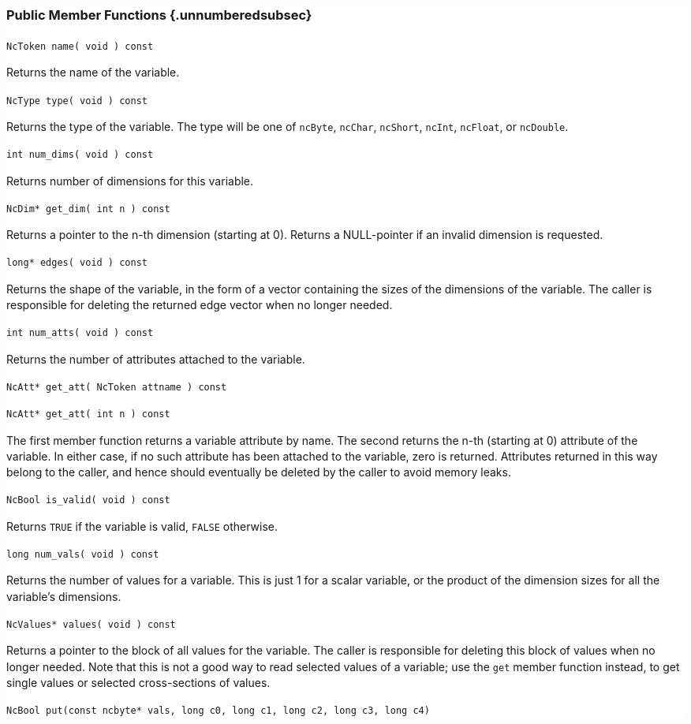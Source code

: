 ### Public Member Functions {.unnumberedsubsec}

`NcToken name( void ) const`

Returns the name of the variable.

`NcType type( void ) const`

Returns the type of the variable. The type will be one of `ncByte`,
`ncChar`, `ncShort`, `ncInt`, `ncFloat`, or `ncDouble`.

`int num_dims( void ) const`

Returns number of dimensions for this variable.

`NcDim* get_dim( int n ) const`

Returns a pointer to the n-th dimension (starting at 0). Returns a
NULL-pointer if an invalid dimension is requested.

`long* edges( void ) const`

Returns the shape of the variable, in the form of a vector containing
the sizes of the dimensions of the variable. The caller is responsible
for deleting the returned edge vector when no longer needed.

`int num_atts( void ) const`

Returns the number of attributes attached to the variable.

`NcAtt* get_att( NcToken attname ) const`

`NcAtt* get_att( int n ) const`

The first member function returns a variable attribute by name. The
second returns the n-th (starting at 0) attribute of the variable. In
either case, if no such attribute has been attached to the variable,
zero is returned. Attributes returned in this way belong to the caller,
and hence should eventually be deleted by the caller to avoid memory
leaks.

`NcBool is_valid( void ) const`

Returns `TRUE` if the variable is valid, `FALSE` otherwise.

`long num_vals( void ) const`

Returns the number of values for a variable. This is just 1 for a scalar
variable, or the product of the dimension sizes for all the variable’s
dimensions.

`NcValues* values( void ) const`

Returns a pointer to the block of all values for the variable. The
caller is responsible for deleting this block of values when no longer
needed. Note that this is not a good way to read selected values of a
variable; use the `get` member function instead, to get single values or
selected cross-sections of values.

`NcBool put(const ncbyte* vals, long c0, long c1, long c2, long c3, long c4)`
